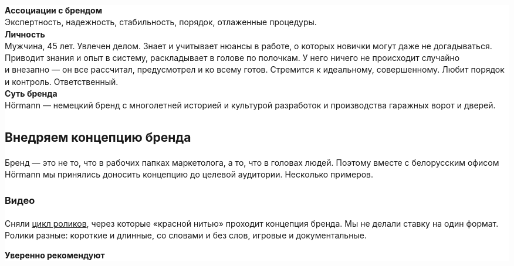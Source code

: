 <div class="flex-block">
	<div class="flex-1">
	<strong>Ассоциации ​с​ брендом</strong>
	</div>
	<div class="flex-2">
	Экспертность, надежность, ​стабильность,​ порядок, ​отлаженные​ процедуры.
	</div>
</div>

<div class="flex-block">
	<div class="flex-1">
	<strong>Личность</strong>
	</div>
	<div class="flex-2">
Мужчина, 45&nbsp;лет. Увлечен делом. Знает и&nbsp;учитывает нюансы в&nbsp;работе, о&nbsp;которых новички могут даже не&nbsp;догадываться. Приводит знания и&nbsp;опыт в&nbsp;систему, раскладывает в&nbsp;голове по&nbsp;полочкам. У&nbsp;него ничего не&nbsp;происходит случайно и&nbsp;внезапно&nbsp;&mdash; он&nbsp;все рассчитал, предусмотрел и&nbsp;ко&nbsp;всему готов. Стремится к&nbsp;идеальному, совершенному. Любит порядок и&nbsp;контроль. Ответственный.
	</div>
</div>

<div class="flex-block">
	<div class="flex-1">
	<strong>Суть бренда</strong>
	</div>
	<div class="flex-2">
	Hörmann — немецкий бренд с&nbsp;многолетней историей и&nbsp;культурой разработок и&nbsp;производства гаражных ворот и&nbsp;дверей. ​ 
	</div>
</div>







<h2 id="5">Внедряем концепцию бренда</h2>
<p>Бренд&nbsp;— это не&nbsp;то, что в&nbsp;рабочих папках маркетолога, а&nbsp;то, что в&nbsp;головах людей. Поэтому вместе с&nbsp;белорусским офисом Hörmann мы&nbsp;принялись доносить концепцию до&nbsp;целевой аудитории. Несколько примеров. </p>

<h3>Видео</h3>
<p>Сняли <a href="https://www.youtube.com/channel/UCyEPzGj0pU3OdwV2uvO9cmw" target="_blank" rel="noopener">цикл роликов</a>, через которые «красной нитью» проходит концепция бренда. Мы&nbsp;не&nbsp;делали ставку на&nbsp;один формат. Ролики разные: короткие и&nbsp;длинные, со&nbsp;словами и&nbsp;без слов, игровые и&nbsp;документальные. </p>

<p class="mb-0 mt-1"><strong>Уверенно рекомендуют</strong></p>

<div class="video">
						<iframe
								width="560"
								height="315"
								src="https://www.youtube-nocookie.com/embed/1Kq8PenQVvY"
								srcdoc="<style>*{padding:0;margin:0;overflow:hidden}html,body{height:100%}img,span{position:absolute;width:100%;top:0;bottom:0;margin:auto}span{height:1.5em;text-align:center;font:48px/1.5 sans-serif;color:white;text-shadow:0 0 0.5em black}</style><a href=https://www.youtube-nocookie.com/embed/1Kq8PenQVvY?autoplay=1><img src=https://res.cloudinary.com/bartoshevich/image/upload/q_auto,f_auto/v1588289928/video/photo_hormann.jpg alt='Проморолик белорусского офиса Hörmann'><span>▶</span></a>"
								